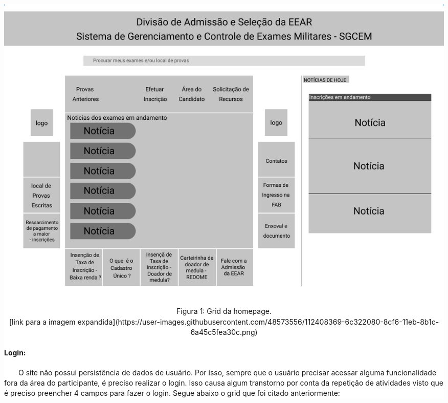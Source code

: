 ![Grid Homepage](../assets/imagens/guia-de-estilo/grid-homepage.png)
<center>Figura 1: Grid da homepage.<br>[link para a imagem expandida](https://user-images.githubusercontent.com/48573556/112408369-6c322080-8cf6-11eb-8b1c-6a45c5fea30c.png)</center>

#### Login:
&emsp;&emsp;O site não possui persistência de dados de usuário. Por isso, sempre que o usuário precisar acessar alguma funcionalidade fora da área do participante, é preciso realizar o login. Isso causa algum transtorno por conta da repetição de atividades visto que é preciso preencher 4 campos para fazer o login. Segue abaixo o grid que foi citado anteriormente:
